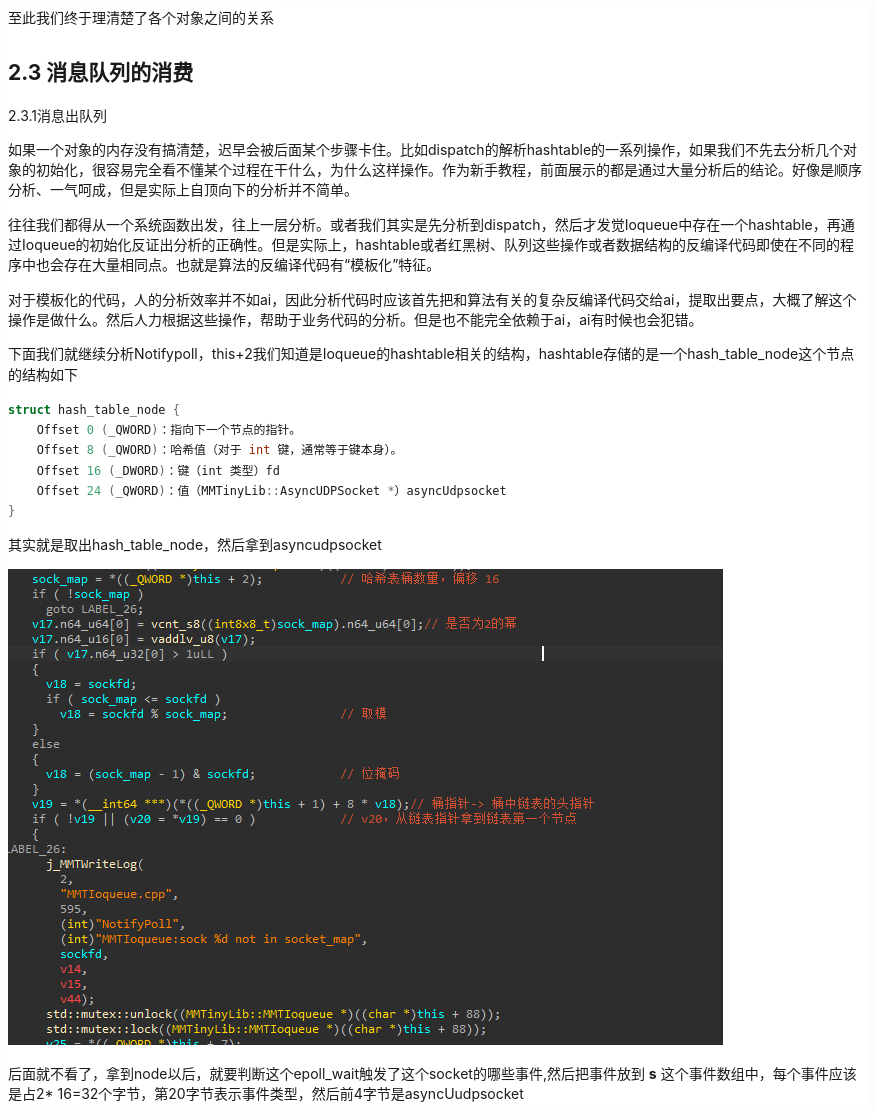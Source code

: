 至此我们终于理清楚了各个对象之间的关系

## 2.3 消息队列的消费

2.3.1消息出队列

如果一个对象的内存没有搞清楚，迟早会被后面某个步骤卡住。比如dispatch的解析hashtable的一系列操作，如果我们不先去分析几个对象的初始化，很容易完全看不懂某个过程在干什么，为什么这样操作。作为新手教程，前面展示的都是通过大量分析后的结论。好像是顺序分析、一气呵成，但是实际上自顶向下的分析并不简单。

往往我们都得从一个系统函数出发，往上一层分析。或者我们其实是先分析到dispatch，然后才发觉Ioqueue中存在一个hashtable，再通过Ioqueue的初始化反证出分析的正确性。但是实际上，hashtable或者红黑树、队列这些操作或者数据结构的反编译代码即使在不同的程序中也会存在大量相同点。也就是算法的反编译代码有“模板化”特征。

对于模板化的代码，人的分析效率并不如ai，因此分析代码时应该首先把和算法有关的复杂反编译代码交给ai，提取出要点，大概了解这个操作是做什么。然后人力根据这些操作，帮助于业务代码的分析。但是也不能完全依赖于ai，ai有时候也会犯错。

下面我们就继续分析Notifypoll，this+2我们知道是Ioqueue的hashtable相关的结构，hashtable存储的是一个hash_table_node这个节点的结构如下

```c
struct hash_table_node {
    Offset 0 (_QWORD)：指向下一个节点的指针。
    Offset 8 (_QWORD)：哈希值（对于 int 键，通常等于键本身）。
    Offset 16 (_DWORD)：键（int 类型）fd
    Offset 24 (_QWORD)：值（MMTinyLib::AsyncUDPSocket *）asyncUdpsocket
}
```

其实就是取出hash_table_node，然后拿到asyncudpsocket

![image-20250411161751545](./assets/image-20250411161751545.png)

后面就不看了，拿到node以后，就要判断这个epoll_wait触发了这个socket的哪些事件,然后把事件放到 **s** 这个事件数组中，每个事件应该是占2* 16=32个字节，第20字节表示事件类型，然后前4字节是asyncUudpsocket
